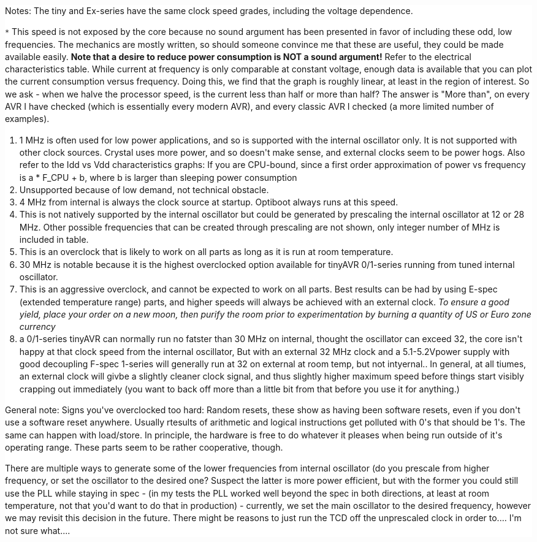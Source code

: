 Notes:
The tiny and Ex-series have the same clock speed grades, including the voltage dependence.

`*` This speed is not exposed by the core because no sound argument has been presented in favor of including these odd, low frequencies. The mechanics are mostly written, so should someone convince me that these are useful, they could be made available easily. **Note that a desire to reduce power consumption is NOT a sound argument!** Refer to the electrical characteristics table. While current at frequency is only comparable at constant voltage, enough data is available that you can plot the current consumption versus frequency. Doing this, we find that the graph is roughly linear, at least in the region of interest. So we ask - when we halve the processor speed, is the current less than half or more than half? The answer is "More than", on every AVR I have checked (which is essentially every modern AVR), and every classic AVR I checked (a more limited number of examples).

1. 1 MHz is often used for low power applications, and so is supported with the internal oscillator only. It is not supported with other clock sources. Crystal uses more power, and so doesn't make sense, and external clocks seem to be power hogs. Also refer to the Idd vs Vdd characteristics graphs: If you are CPU-bound, since a first order approximation of power vs frequency is a * F_CPU + b, where b is larger than sleeping power consumption
2. Unsupported because of low demand, not technical obstacle.
3. 4 MHz from internal is always the clock source at startup. Optiboot always runs at this speed.
4. This is not natively supported by the internal oscillator but could be generated by prescaling the internal oscillator at 12 or 28 MHz. Other possible frequencies that can be created through prescaling are not shown, only integer number of MHz is included in table.
5. This is an overclock that is likely to work on all parts as long as it is run at room temperature.
7. 30 MHz is notable because it is the highest overclocked option available for tinyAVR 0/1-series running from tuned internal oscillator.
8. This is an aggressive overclock, and cannot be expected to work on all parts. Best results can be had by using E-spec (extended temperature range) parts, and higher speeds will always be achieved with an external clock.
  *To ensure a good yield, place your order on a new moon, then purify the room prior to experimentation by burning a quantity of US or Euro zone currency*
9. a 0/1-series tinyAVR can normally run no fatster than 30 MHz on internal, thought the oscillator can exceed 32, the core isn't happy at that clock speed from the internal oscillator, But with an external 32 MHz clock and a 5.1-5.2Vpower supply with good decoupling F-spec 1-series will generally run at 32 on external at room temp, but not intyernal.. In general, at all tiumes, an external clock will givbe a slightly cleaner clock signal, and thus slightly higher maximum speed before things start visibly crapping out immediately (you want to back off more than a little bit from that before you use it for anything.)

General note: Signs you've overclocked too hard: Random resets, these show as having been software resets, even if you don't use a software reset anywhere. Usually rtesults of arithmetic and logical instructions get polluted with 0's that should be 1's. The same can happen with load/store. In principle, the hardware is free to do whatever it pleases when being run outside of it's operating range. These parts seem to be rather cooperative, though.

There are multiple ways to generate some of the lower frequencies from internal oscillator (do you prescale from higher frequency, or set the oscillator to the desired one? Suspect the latter is more power efficient, but with the former you could still use the PLL while staying in spec - (in my tests the PLL worked well beyond the spec in both directions, at least at room temperature, not that you'd want to do that in production) - currently, we set the main oscillator to the desired frequency, however we may revisit this decision in the future. There might be reasons to just run the TCD off the unprescaled clock in order to.... I'm not sure what....

